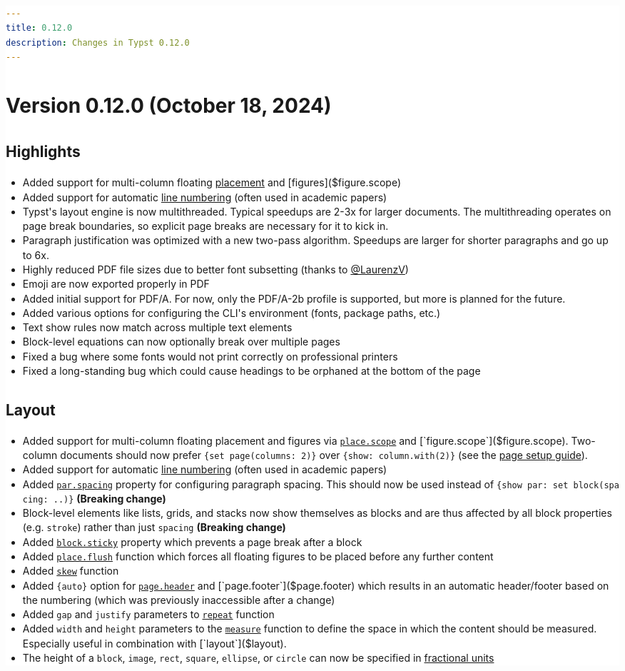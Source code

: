 ```yaml
---
title: 0.12.0
description: Changes in Typst 0.12.0
---
```


# Version 0.12.0 (October 18, 2024)

## Highlights
- Added support for multi-column floating [placement]($place.scope) and
  [figures]($figure.scope)
- Added support for automatic [line numbering]($par.line) (often used in
  academic papers)
- Typst's layout engine is now multithreaded. Typical speedups are 2-3x for
  larger documents. The multithreading operates on page break boundaries, so
  explicit page breaks are necessary for it to kick in.
- Paragraph justification was optimized with a new two-pass algorithm. Speedups
  are larger for shorter paragraphs and go up to 6x.
- Highly reduced PDF file sizes due to better font subsetting (thanks to
  [@LaurenzV](https://github.com/LaurenzV))
- Emoji are now exported properly in PDF
- Added initial support for PDF/A. For now, only the PDF/A-2b profile is
  supported, but more is planned for the future.
- Added various options for configuring the CLI's environment (fonts, package
  paths, etc.)
- Text show rules now match across multiple text elements
- Block-level equations can now optionally break over multiple pages
- Fixed a bug where some fonts would not print correctly on professional
  printers
- Fixed a long-standing bug which could cause headings to be orphaned at the
  bottom of the page

## Layout
- Added support for multi-column floating placement and figures via
  [`place.scope`]($place.scope) and [`figure.scope`]($figure.scope).  Two-column documents should now prefer
  `{set page(columns: 2)}` over `{show: column.with(2)}` (see the
  [page setup guide]($guides/page-setup-guide/#columns)).
- Added support for automatic [line numbering]($par.line) (often used in
  academic papers)
- Added [`par.spacing`]($par.spacing) property for configuring paragraph spacing. This should
  now be used instead of `{show par: set block(spacing: ..)}`
  **(Breaking change)**
- Block-level elements like lists, grids, and stacks now show themselves as
  blocks and are thus affected by all block properties (e.g. `stroke`) rather
  than just `spacing` **(Breaking change)**
- Added [`block.sticky`]($block.sticky) property which prevents a page break after a block
- Added [`place.flush`]($place.flush) function which forces all floating figures to be placed
  before any further content
- Added [`skew`]($skew) function
- Added `{auto}` option for [`page.header`]($page.header) and [`page.footer`]($page.footer) which results in
  an automatic header/footer based on the numbering (which was previously
  inaccessible after a change)
- Added `gap` and `justify` parameters to [`repeat`]($repeat) function
- Added `width` and `height` parameters to the [`measure`]($measure) function to define
  the space in which the content should be measured. Especially useful in
  combination with [`layout`]($layout).
- The height of a `block`, `image`, `rect`, `square`, `ellipse`, or `circle` can
  now be specified in [fractional units]($fraction)